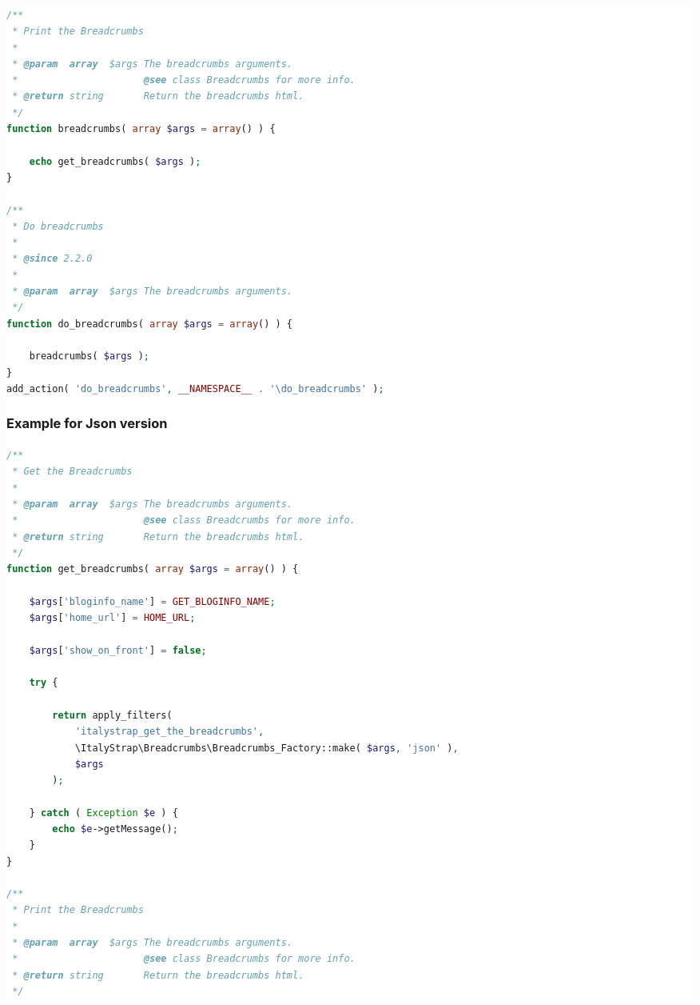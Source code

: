 ```php
/**
 * Print the Breadcrumbs
 *
 * @param  array  $args The breadcrumbs arguments.
 *                      @see class Breadcrumbs for more info.
 * @return string       Return the breadcrumbs html.
 */
function breadcrumbs( array $args = array() ) {

	echo get_breadcrumbs( $args );
}

/**
 * Do breadcrumbs
 *
 * @since 2.2.0
 *
 * @param  array  $args The breadcrumbs arguments.
 */
function do_breadcrumbs( array $args = array() ) {

	breadcrumbs( $args );
}
add_action( 'do_breadcrumbs', __NAMESPACE__ . '\do_breadcrumbs' );
```

### Example for Json version

```php
/**
 * Get the Breadcrumbs
 *
 * @param  array  $args The breadcrumbs arguments.
 *                      @see class Breadcrumbs for more info.
 * @return string       Return the breadcrumbs html.
 */
function get_breadcrumbs( array $args = array() ) {

	$args['bloginfo_name'] = GET_BLOGINFO_NAME;
	$args['home_url'] = HOME_URL;

	$args['show_on_front'] = false;

	try {

		return apply_filters(
			'italystrap_get_the_breadcrumbs',
			\ItalyStrap\Breadcrumbs\Breadcrumbs_Factory::make( $args, 'json' ),
			$args
		);

	} catch ( Exception $e ) {
		echo $e->getMessage();
	}
}

/**
 * Print the Breadcrumbs
 *
 * @param  array  $args The breadcrumbs arguments.
 *                      @see class Breadcrumbs for more info.
 * @return string       Return the breadcrumbs html.
 */
```